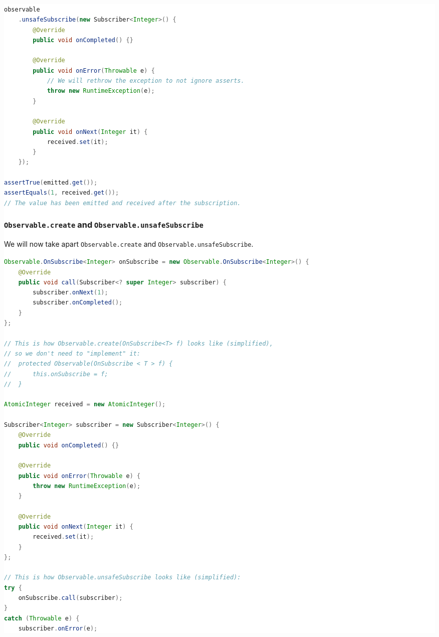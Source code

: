 ``` java
observable
    .unsafeSubscribe(new Subscriber<Integer>() {
        @Override
        public void onCompleted() {}

        @Override
        public void onError(Throwable e) {
            // We will rethrow the exception to not ignore asserts.
            throw new RuntimeException(e);
        }

        @Override
        public void onNext(Integer it) {
            received.set(it);
        }
    });

assertTrue(emitted.get());
assertEquals(1, received.get());
// The value has been emitted and received after the subscription.
```

### `Observable.create` and `Observable.unsafeSubscribe`

We will now take apart `Observable.create` and `Observable.unsafeSubscribe`.

``` java
Observable.OnSubscribe<Integer> onSubscribe = new Observable.OnSubscribe<Integer>() {
    @Override
    public void call(Subscriber<? super Integer> subscriber) {
        subscriber.onNext(1);
        subscriber.onCompleted();
    }
};

// This is how Observable.create(OnSubscribe<T> f) looks like (simplified),
// so we don't need to "implement" it:
//  protected Observable(OnSubscribe < T > f) {
//      this.onSubscribe = f;
//  }

AtomicInteger received = new AtomicInteger();

Subscriber<Integer> subscriber = new Subscriber<Integer>() {
    @Override
    public void onCompleted() {}

    @Override
    public void onError(Throwable e) {
        throw new RuntimeException(e);
    }

    @Override
    public void onNext(Integer it) {
        received.set(it);
    }
};

// This is how Observable.unsafeSubscribe looks like (simplified):
try {
    onSubscribe.call(subscriber);
}
catch (Throwable e) {
    subscriber.onError(e);
```